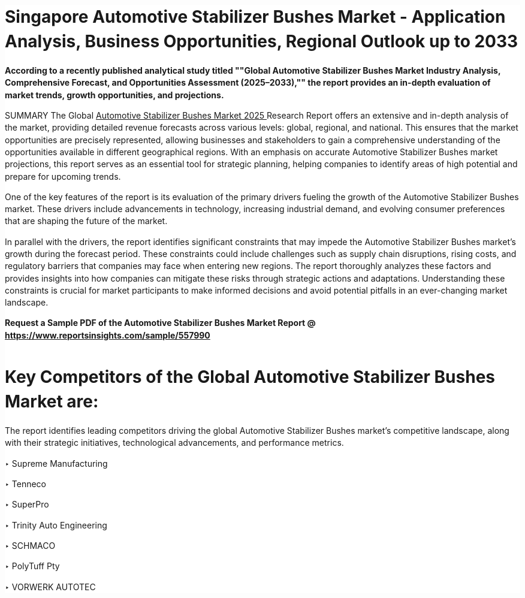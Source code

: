 # Singapore Automotive Stabilizer Bushes Market - Application Analysis, Business Opportunities, Regional Outlook up to 2033

<strong>According to a recently published analytical study titled ""Global Automotive Stabilizer Bushes Market Industry Analysis, Comprehensive Forecast, and Opportunities Assessment (2025–2033),"" the report provides an in-depth evaluation of market trends, growth opportunities, and projections.</strong>

SUMMARY The Global <a href=https://www.reportsinsights.com/sample/557990>Automotive Stabilizer Bushes Market 2025 </a> Research Report offers an extensive and in-depth analysis of the market, providing detailed revenue forecasts across various levels: global, regional, and national. This ensures that the market opportunities are precisely represented, allowing businesses and stakeholders to gain a comprehensive understanding of the opportunities available in different geographical regions. With an emphasis on accurate Automotive Stabilizer Bushes market projections, this report serves as an essential tool for strategic planning, helping companies to identify areas of high potential and prepare for upcoming trends.

One of the key features of the report is its evaluation of the primary drivers fueling the growth of the Automotive Stabilizer Bushes market. These drivers include advancements in technology, increasing industrial demand, and evolving consumer preferences that are shaping the future of the market. 

In parallel with the drivers, the report identifies significant constraints that may impede the Automotive Stabilizer Bushes market’s growth during the forecast period. These constraints could include challenges such as supply chain disruptions, rising costs, and regulatory barriers that companies may face when entering new regions. The report thoroughly analyzes these factors and provides insights into how companies can mitigate these risks through strategic actions and adaptations. Understanding these constraints is crucial for market participants to make informed decisions and avoid potential pitfalls in an ever-changing market landscape.

<strong>Request a Sample PDF of the Automotive Stabilizer Bushes Market Report </strong><strong>@<a href=https://www.reportsinsights.com/sample/557990> https://www.reportsinsights.com/sample/557990</a></strong></font>

# <strong>Key Competitors of the Global Automotive Stabilizer Bushes Market are:</strong>

The report identifies leading competitors driving the global Automotive Stabilizer Bushes market’s competitive landscape, along with their strategic initiatives, technological advancements, and performance metrics.

‣ Supreme Manufacturing

‣ Tenneco

‣ SuperPro

‣ Trinity Auto Engineering

‣ SCHMACO

‣ PolyTuff Pty

‣ VORWERK AUTOTEC
